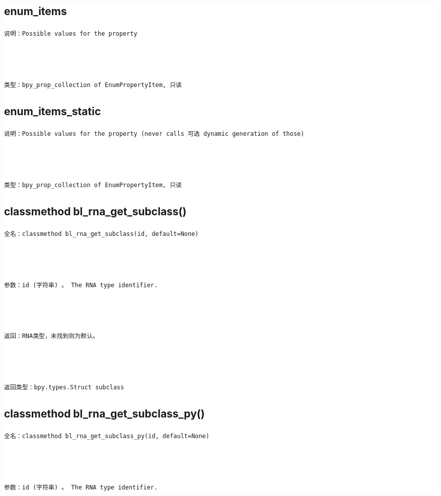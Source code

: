 


## enum_items #




    说明：Possible values for the property




    类型：bpy_prop_collection of EnumPropertyItem, 只读




## enum_items_static #




    说明：Possible values for the property (never calls 可选 dynamic generation of those)




    类型：bpy_prop_collection of EnumPropertyItem, 只读




## classmethod bl_rna_get_subclass() #




    全名：classmethod bl_rna_get_subclass(id, default=None)




    参数：id (字符串) 。 The RNA type identifier.




    返回：RNA类型，未找到则为默认。




    返回类型：bpy.types.Struct subclass




## classmethod bl_rna_get_subclass_py() #




    全名：classmethod bl_rna_get_subclass_py(id, default=None)




    参数：id (字符串) 。 The RNA type identifier.



